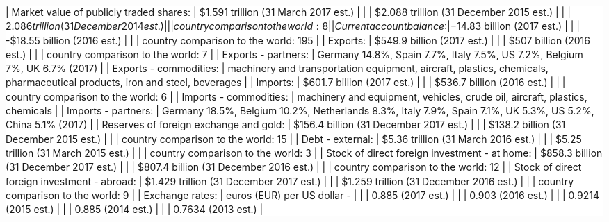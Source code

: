 | Market value of publicly traded shares: | $1.591 trillion (31 March 2017 est.) |
| | $2.088 trillion (31 December 2015 est.) |
| | $2.086 trillion (31 December 2014 est.) |
| | country comparison to the world: 8 |
| Current account balance: | -$14.83 billion (2017 est.) |
| | -$18.55 billion (2016 est.) |
| | country comparison to the world: 195 |
| Exports: | $549.9 billion (2017 est.) |
| | $507 billion (2016 est.) |
| | country comparison to the world: 7 |
| Exports - partners: | Germany 14.8%, Spain 7.7%, Italy 7.5%, US 7.2%, Belgium 7%, UK 6.7% (2017) |
| Exports - commodities: | machinery and transportation equipment, aircraft, plastics, chemicals, pharmaceutical products, iron and steel, beverages |
| Imports: | $601.7 billion (2017 est.) |
| | $536.7 billion (2016 est.) |
| | country comparison to the world: 6 |
| Imports - commodities: | machinery and equipment, vehicles, crude oil, aircraft, plastics, chemicals |
| Imports - partners: | Germany 18.5%, Belgium 10.2%, Netherlands 8.3%, Italy 7.9%, Spain 7.1%, UK 5.3%, US 5.2%, China 5.1% (2017) |
| Reserves of foreign exchange and gold: | $156.4 billion (31 December 2017 est.) |
| | $138.2 billion (31 December 2015 est.) |
| | country comparison to the world: 15 |
| Debt - external: | $5.36 trillion (31 March 2016 est.) |
| | $5.25 trillion (31 March 2015 est.) |
| | country comparison to the world: 3 |
| Stock of direct foreign investment - at home: | $858.3 billion (31 December 2017 est.) |
| | $807.4 billion (31 December 2016 est.) |
| | country comparison to the world: 12 |
| Stock of direct foreign investment - abroad: | $1.429 trillion (31 December 2017 est.) |
| | $1.259 trillion (31 December 2016 est.) |
| | country comparison to the world: 9 |
| Exchange rates: | euros (EUR) per US dollar - |
| | 0.885 (2017 est.) |
| | 0.903 (2016 est.) |
| | 0.9214 (2015 est.) |
| | 0.885 (2014 est.) |
| | 0.7634 (2013 est.) |
